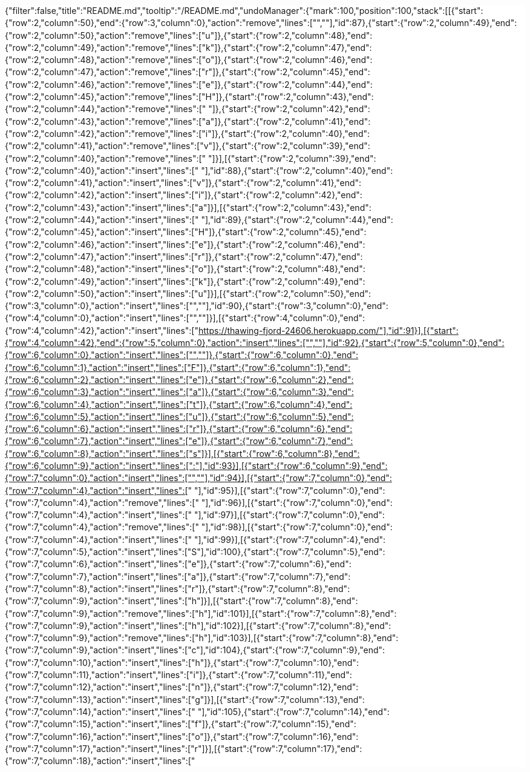 {"filter":false,"title":"README.md","tooltip":"/README.md","undoManager":{"mark":100,"position":100,"stack":[[{"start":{"row":2,"column":50},"end":{"row":3,"column":0},"action":"remove","lines":["",""],"id":87},{"start":{"row":2,"column":49},"end":{"row":2,"column":50},"action":"remove","lines":["u"]},{"start":{"row":2,"column":48},"end":{"row":2,"column":49},"action":"remove","lines":["k"]},{"start":{"row":2,"column":47},"end":{"row":2,"column":48},"action":"remove","lines":["o"]},{"start":{"row":2,"column":46},"end":{"row":2,"column":47},"action":"remove","lines":["r"]},{"start":{"row":2,"column":45},"end":{"row":2,"column":46},"action":"remove","lines":["e"]},{"start":{"row":2,"column":44},"end":{"row":2,"column":45},"action":"remove","lines":["H"]},{"start":{"row":2,"column":43},"end":{"row":2,"column":44},"action":"remove","lines":[" "]},{"start":{"row":2,"column":42},"end":{"row":2,"column":43},"action":"remove","lines":["a"]},{"start":{"row":2,"column":41},"end":{"row":2,"column":42},"action":"remove","lines":["i"]},{"start":{"row":2,"column":40},"end":{"row":2,"column":41},"action":"remove","lines":["v"]},{"start":{"row":2,"column":39},"end":{"row":2,"column":40},"action":"remove","lines":[" "]}],[{"start":{"row":2,"column":39},"end":{"row":2,"column":40},"action":"insert","lines":[" "],"id":88},{"start":{"row":2,"column":40},"end":{"row":2,"column":41},"action":"insert","lines":["v"]},{"start":{"row":2,"column":41},"end":{"row":2,"column":42},"action":"insert","lines":["i"]},{"start":{"row":2,"column":42},"end":{"row":2,"column":43},"action":"insert","lines":["a"]}],[{"start":{"row":2,"column":43},"end":{"row":2,"column":44},"action":"insert","lines":[" "],"id":89},{"start":{"row":2,"column":44},"end":{"row":2,"column":45},"action":"insert","lines":["H"]},{"start":{"row":2,"column":45},"end":{"row":2,"column":46},"action":"insert","lines":["e"]},{"start":{"row":2,"column":46},"end":{"row":2,"column":47},"action":"insert","lines":["r"]},{"start":{"row":2,"column":47},"end":{"row":2,"column":48},"action":"insert","lines":["o"]},{"start":{"row":2,"column":48},"end":{"row":2,"column":49},"action":"insert","lines":["k"]},{"start":{"row":2,"column":49},"end":{"row":2,"column":50},"action":"insert","lines":["u"]}],[{"start":{"row":2,"column":50},"end":{"row":3,"column":0},"action":"insert","lines":["",""],"id":90},{"start":{"row":3,"column":0},"end":{"row":4,"column":0},"action":"insert","lines":["",""]}],[{"start":{"row":4,"column":0},"end":{"row":4,"column":42},"action":"insert","lines":["https://thawing-fjord-24606.herokuapp.com/"],"id":91}],[{"start":{"row":4,"column":42},"end":{"row":5,"column":0},"action":"insert","lines":["",""],"id":92},{"start":{"row":5,"column":0},"end":{"row":6,"column":0},"action":"insert","lines":["",""]},{"start":{"row":6,"column":0},"end":{"row":6,"column":1},"action":"insert","lines":["F"]},{"start":{"row":6,"column":1},"end":{"row":6,"column":2},"action":"insert","lines":["e"]},{"start":{"row":6,"column":2},"end":{"row":6,"column":3},"action":"insert","lines":["a"]},{"start":{"row":6,"column":3},"end":{"row":6,"column":4},"action":"insert","lines":["t"]},{"start":{"row":6,"column":4},"end":{"row":6,"column":5},"action":"insert","lines":["u"]},{"start":{"row":6,"column":5},"end":{"row":6,"column":6},"action":"insert","lines":["r"]},{"start":{"row":6,"column":6},"end":{"row":6,"column":7},"action":"insert","lines":["e"]},{"start":{"row":6,"column":7},"end":{"row":6,"column":8},"action":"insert","lines":["s"]}],[{"start":{"row":6,"column":8},"end":{"row":6,"column":9},"action":"insert","lines":[":"],"id":93}],[{"start":{"row":6,"column":9},"end":{"row":7,"column":0},"action":"insert","lines":["",""],"id":94}],[{"start":{"row":7,"column":0},"end":{"row":7,"column":4},"action":"insert","lines":["    "],"id":95}],[{"start":{"row":7,"column":0},"end":{"row":7,"column":4},"action":"remove","lines":["    "],"id":96}],[{"start":{"row":7,"column":0},"end":{"row":7,"column":4},"action":"insert","lines":["    "],"id":97}],[{"start":{"row":7,"column":0},"end":{"row":7,"column":4},"action":"remove","lines":["    "],"id":98}],[{"start":{"row":7,"column":0},"end":{"row":7,"column":4},"action":"insert","lines":["    "],"id":99}],[{"start":{"row":7,"column":4},"end":{"row":7,"column":5},"action":"insert","lines":["S"],"id":100},{"start":{"row":7,"column":5},"end":{"row":7,"column":6},"action":"insert","lines":["e"]},{"start":{"row":7,"column":6},"end":{"row":7,"column":7},"action":"insert","lines":["a"]},{"start":{"row":7,"column":7},"end":{"row":7,"column":8},"action":"insert","lines":["r"]},{"start":{"row":7,"column":8},"end":{"row":7,"column":9},"action":"insert","lines":["h"]}],[{"start":{"row":7,"column":8},"end":{"row":7,"column":9},"action":"remove","lines":["h"],"id":101}],[{"start":{"row":7,"column":8},"end":{"row":7,"column":9},"action":"insert","lines":["h"],"id":102}],[{"start":{"row":7,"column":8},"end":{"row":7,"column":9},"action":"remove","lines":["h"],"id":103}],[{"start":{"row":7,"column":8},"end":{"row":7,"column":9},"action":"insert","lines":["c"],"id":104},{"start":{"row":7,"column":9},"end":{"row":7,"column":10},"action":"insert","lines":["h"]},{"start":{"row":7,"column":10},"end":{"row":7,"column":11},"action":"insert","lines":["i"]},{"start":{"row":7,"column":11},"end":{"row":7,"column":12},"action":"insert","lines":["n"]},{"start":{"row":7,"column":12},"end":{"row":7,"column":13},"action":"insert","lines":["g"]}],[{"start":{"row":7,"column":13},"end":{"row":7,"column":14},"action":"insert","lines":[" "],"id":105},{"start":{"row":7,"column":14},"end":{"row":7,"column":15},"action":"insert","lines":["f"]},{"start":{"row":7,"column":15},"end":{"row":7,"column":16},"action":"insert","lines":["o"]},{"start":{"row":7,"column":16},"end":{"row":7,"column":17},"action":"insert","lines":["r"]}],[{"start":{"row":7,"column":17},"end":{"row":7,"column":18},"action":"insert","lines":["